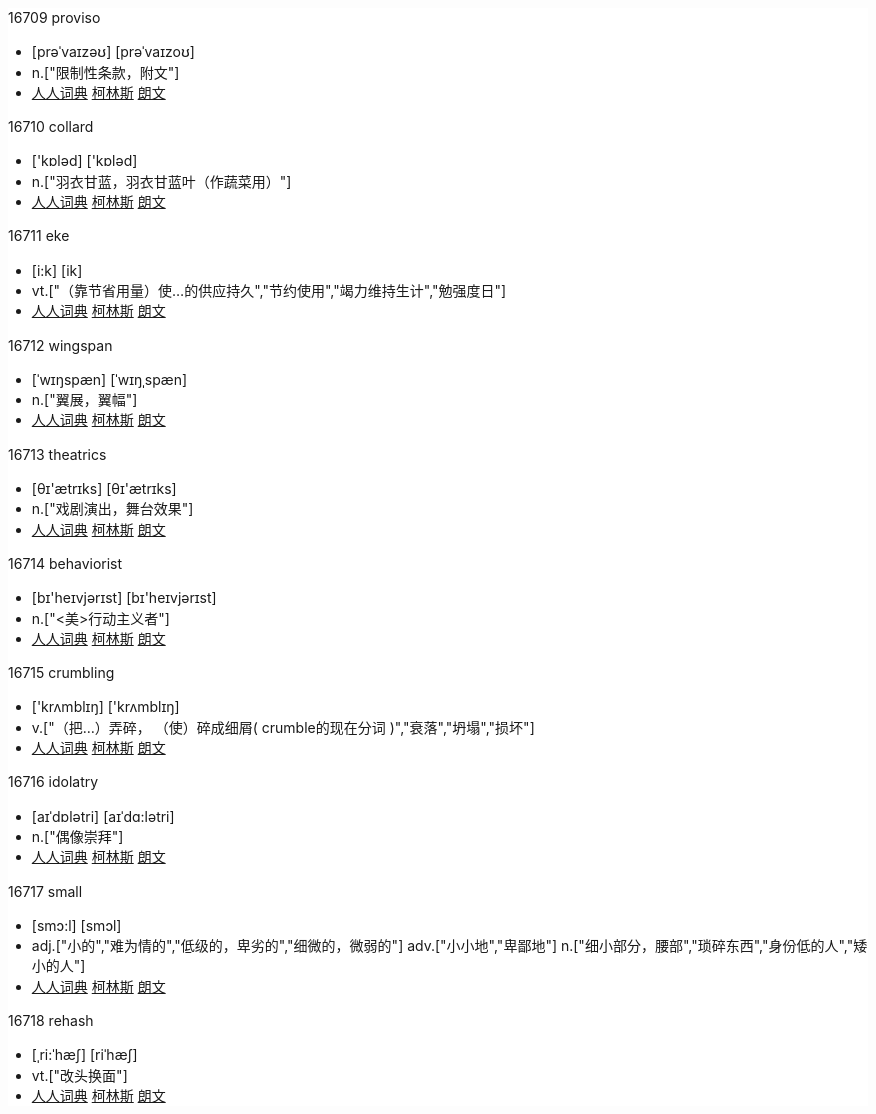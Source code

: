 16709 proviso 
- [prəˈvaɪzəʊ]  [prəˈvaɪzoʊ] 
- n.["限制性条款，附文"]   
- [人人词典](https://www.91dict.com/words?w=proviso) [柯林斯](https://www.collinsdictionary.com/zh/dictionary/english/proviso) [朗文](https://www.ldoceonline.com/dictionary/proviso) 

16710 collard 
- ['kɒləd]  ['kɒləd] 
- n.["羽衣甘蓝，羽衣甘蓝叶（作蔬菜用）"]   
- [人人词典](https://www.91dict.com/words?w=collard) [柯林斯](https://www.collinsdictionary.com/zh/dictionary/english/collard) [朗文](https://www.ldoceonline.com/dictionary/collard) 

16711 eke 
- [i:k]  [ik] 
- vt.["（靠节省用量）使…的供应持久","节约使用","竭力维持生计","勉强度日"]   
- [人人词典](https://www.91dict.com/words?w=eke) [柯林斯](https://www.collinsdictionary.com/zh/dictionary/english/eke) [朗文](https://www.ldoceonline.com/dictionary/eke) 

16712 wingspan 
- [ˈwɪŋspæn]  [ˈwɪŋˌspæn] 
- n.["翼展，翼幅"]   
- [人人词典](https://www.91dict.com/words?w=wingspan) [柯林斯](https://www.collinsdictionary.com/zh/dictionary/english/wingspan) [朗文](https://www.ldoceonline.com/dictionary/wingspan) 

16713 theatrics 
- [θɪ'ætrɪks]  [θɪ'ætrɪks] 
- n.["戏剧演出，舞台效果"]   
- [人人词典](https://www.91dict.com/words?w=theatrics) [柯林斯](https://www.collinsdictionary.com/zh/dictionary/english/theatrics) [朗文](https://www.ldoceonline.com/dictionary/theatrics) 

16714 behaviorist 
- [bɪ'heɪvjərɪst]  [bɪ'heɪvjərɪst] 
- n.["<美>行动主义者"]   
- [人人词典](https://www.91dict.com/words?w=behaviorist) [柯林斯](https://www.collinsdictionary.com/zh/dictionary/english/behaviorist) [朗文](https://www.ldoceonline.com/dictionary/behaviorist) 

16715 crumbling 
- ['krʌmblɪŋ]  ['krʌmblɪŋ] 
- v.["（把…）弄碎， （使）碎成细屑( crumble的现在分词 )","衰落","坍塌","损坏"]   
- [人人词典](https://www.91dict.com/words?w=crumbling) [柯林斯](https://www.collinsdictionary.com/zh/dictionary/english/crumbling) [朗文](https://www.ldoceonline.com/dictionary/crumbling) 

16716 idolatry 
- [aɪˈdɒlətri]  [aɪˈdɑ:lətri] 
- n.["偶像崇拜"]   
- [人人词典](https://www.91dict.com/words?w=idolatry) [柯林斯](https://www.collinsdictionary.com/zh/dictionary/english/idolatry) [朗文](https://www.ldoceonline.com/dictionary/idolatry) 

16717 small 
- [smɔ:l]  [smɔl] 
- adj.["小的","难为情的","低级的，卑劣的","细微的，微弱的"]  adv.["小小地","卑鄙地"]  n.["细小部分，腰部","琐碎东西","身份低的人","矮小的人"]   
- [人人词典](https://www.91dict.com/words?w=small) [柯林斯](https://www.collinsdictionary.com/zh/dictionary/english/small) [朗文](https://www.ldoceonline.com/dictionary/small) 

16718 rehash 
- [ˌri:ˈhæʃ]  [riˈhæʃ] 
- vt.["改头换面"]   
- [人人词典](https://www.91dict.com/words?w=rehash) [柯林斯](https://www.collinsdictionary.com/zh/dictionary/english/rehash) [朗文](https://www.ldoceonline.com/dictionary/rehash) 
